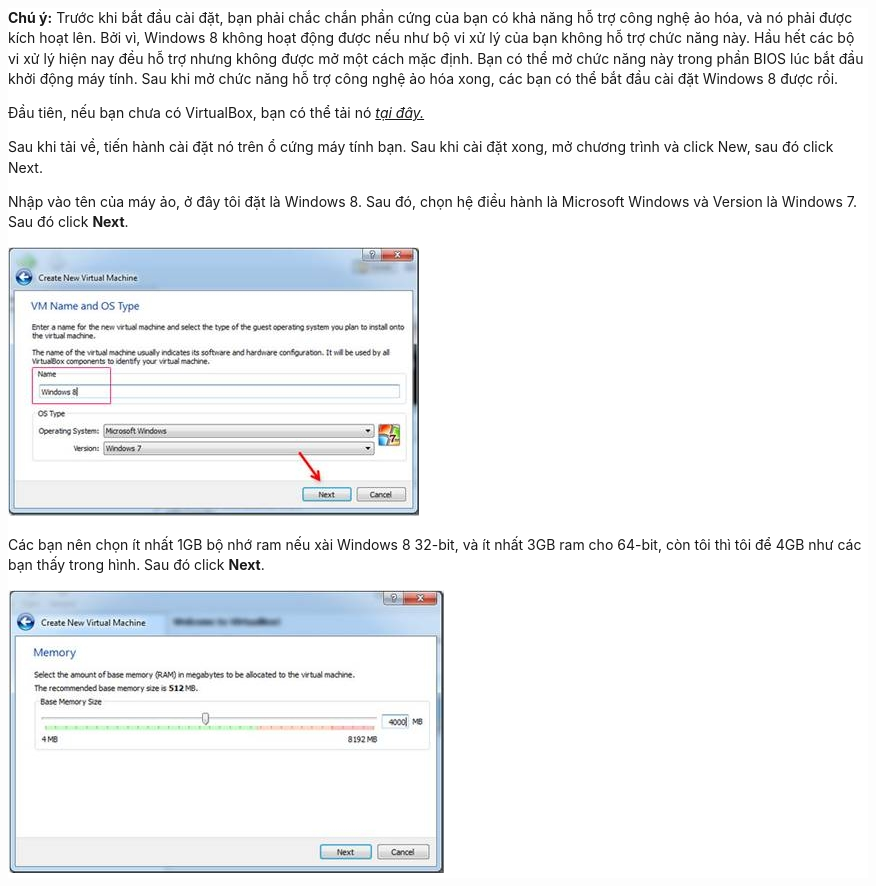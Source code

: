 ****Chú ý:**** Trước khi bắt đầu cài đặt, bạn phải chắc chắn phần cứng
của bạn có khả năng hỗ trợ công nghệ ảo hóa, và nó phải được kích hoạt
lên. Bởi vì, Windows 8 không hoạt động được nếu như bộ vi xử lý của bạn
không hỗ trợ chức năng này. Hầu hết các bộ vi xử lý hiện nay đều hỗ trợ
nhưng không được mở một cách mặc định. Bạn có thể mở chức năng này trong
phần BIOS lúc bắt đầu khởi động máy tính. Sau khi mở chức năng hỗ trợ
công nghệ ảo hóa xong, các bạn có thể bắt đầu cài đặt Windows 8 được
rồi.

Đầu tiên, nếu bạn chưa có VirtualBox, bạn có thể tải nó [*tại
đây.*](http://www.virtualbox.org/wiki/Downloads)

Sau khi tải về, tiến hành cài đặt nó trên ổ cứng máy tính bạn. Sau khi
cài đặt xong, mở chương trình và click New, sau đó click Next.

Nhập vào tên của máy ảo, ở đây tôi đặt là Windows 8. Sau đó, chọn hệ
điều hành là
Microsoft Windows và Version là Windows 7. Sau đó click **Next**.

![](3.4-cai-dat-he-dieu-hanh-windows-8-media/media/image79.jpeg)

Các bạn nên chọn ít nhất 1GB bộ nhớ ram nếu xài Windows 8 32-bit, và ít
nhất 3GB ram cho 64-bit, còn tôi thì tôi để 4GB như các bạn thấy trong
hình. Sau đó click **Next**.

![](3.4-cai-dat-he-dieu-hanh-windows-8-media/media/image80.jpeg)
